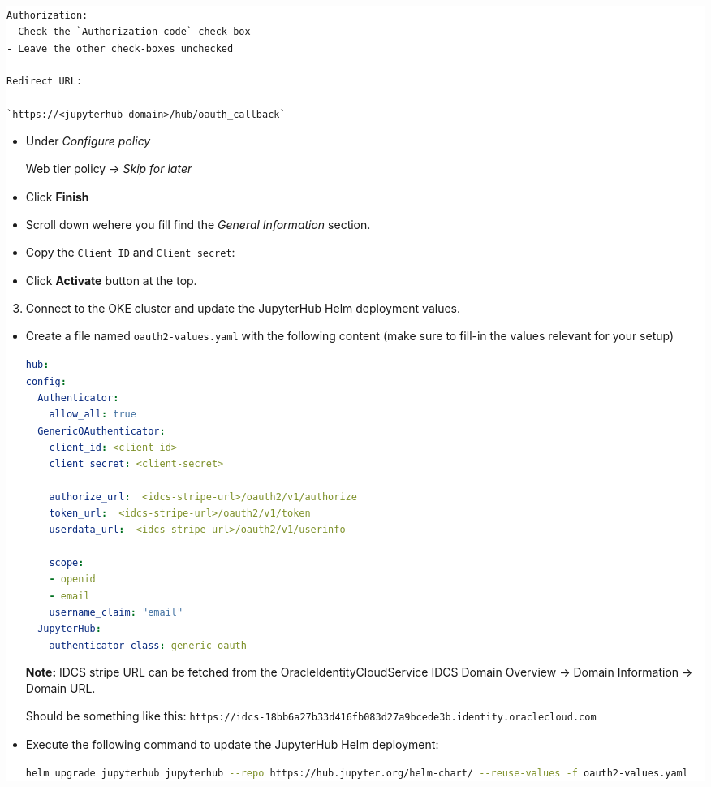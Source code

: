     Authorization:
    - Check the `Authorization code` check-box
    - Leave the other check-boxes unchecked

    Redirect URL:

    `https://<jupyterhub-domain>/hub/oauth_callback`

- Under *Configure policy*
    
    Web tier policy -> *Skip for later*

- Click **Finish**

- Scroll down wehere you fill find the *General Information* section.

- Copy the `Client ID` and `Client secret`:

- Click **Activate** button at the top.

3. Connect to the OKE cluster and update the JupyterHub Helm deployment values.

- Create a file named `oauth2-values.yaml` with the following content (make sure to fill-in the values relevant for your setup)

    ```yaml
    hub:
    config:
      Authenticator:
        allow_all: true
      GenericOAuthenticator:
        client_id: <client-id>
        client_secret: <client-secret>

        authorize_url:  <idcs-stripe-url>/oauth2/v1/authorize
        token_url:  <idcs-stripe-url>/oauth2/v1/token
        userdata_url:  <idcs-stripe-url>/oauth2/v1/userinfo

        scope:
        - openid
        - email
        username_claim: "email"
      JupyterHub:
        authenticator_class: generic-oauth
    ```

    **Note:** IDCS stripe URL can be fetched from the OracleIdentityCloudService IDCS Domain Overview -> Domain Information -> Domain URL.

    Should be something like this: `https://idcs-18bb6a27b33d416fb083d27a9bcede3b.identity.oraclecloud.com`


- Execute the following command to update the JupyterHub Helm deployment:

    ```bash
    helm upgrade jupyterhub jupyterhub --repo https://hub.jupyter.org/helm-chart/ --reuse-values -f oauth2-values.yaml
    ```

